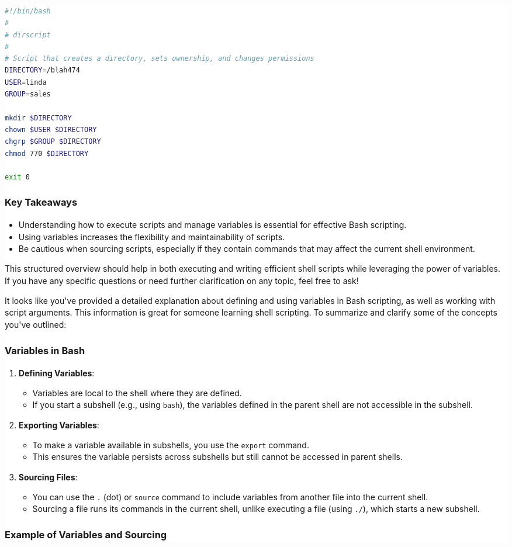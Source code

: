 ```bash
#!/bin/bash
#
# dirscript
#
# Script that creates a directory, sets ownership, and changes permissions
DIRECTORY=/blah474
USER=linda
GROUP=sales

mkdir $DIRECTORY
chown $USER $DIRECTORY
chgrp $GROUP $DIRECTORY
chmod 770 $DIRECTORY

exit 0
```

### Key Takeaways
- Understanding how to execute scripts and manage variables is essential for effective Bash scripting.
- Using variables increases the flexibility and maintainability of scripts.
- Be cautious when sourcing scripts, especially if they contain commands that may affect the current shell environment.

This structured overview should help in both executing and writing efficient shell scripts while leveraging the power of variables. If you have any specific questions or need further clarification on any topic, feel free to ask!


It looks like you've provided a detailed explanation about defining and using variables in Bash scripting, as well as working with script arguments. This information is great for someone learning shell scripting. To summarize and clarify some of the concepts you've outlined:

### Variables in Bash

1. **Defining Variables**:
   - Variables are local to the shell where they are defined.
   - If you start a subshell (e.g., using `bash`), the variables defined in the parent shell are not accessible in the subshell.

2. **Exporting Variables**:
   - To make a variable available in subshells, you use the `export` command.
   - This ensures the variable persists across subshells but still cannot be accessed in parent shells.

3. **Sourcing Files**:
   - You can use the `.` (dot) or `source` command to include variables from another file into the current shell.
   - Sourcing a file runs its commands in the current shell, unlike executing a file (using `./`), which starts a new subshell.

### Example of Variables and Sourcing
